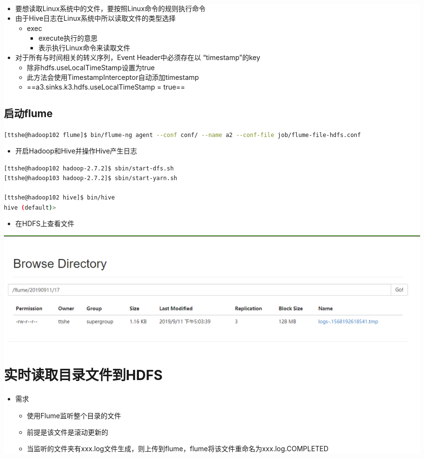 - 要想读取Linux系统中的文件，要按照Linux命令的规则执行命令
- 由于Hive日志在Linux系统中所以读取文件的类型选择
  - exec
    - execute执行的意思
    - 表示执行Linux命令来读取文件
- 对于所有与时间相关的转义序列，Event Header中必须存在以 “timestamp”的key
  - 除非hdfs.useLocalTimeStamp设置为true
  - 此方法会使用TimestampInterceptor自动添加timestamp
  - ==a3.sinks.k3.hdfs.useLocalTimeStamp = true==



## 启动flume

```bash
[ttshe@hadoop102 flume]$ bin/flume-ng agent --conf conf/ --name a2 --conf-file job/flume-file-hdfs.conf
```

- 开启Hadoop和Hive并操作Hive产生日志

```bash
[ttshe@hadoop102 hadoop-2.7.2]$ sbin/start-dfs.sh
[ttshe@hadoop103 hadoop-2.7.2]$ sbin/start-yarn.sh

[ttshe@hadoop102 hive]$ bin/hive
hive (default)>
```

- 在HDFS上查看文件

![](img/11.png) 



# 实时读取目录文件到HDFS

- 需求

  - 使用Flume监听整个目录的文件

  - 前提是该文件是滚动更新的

  - 当监听的文件夹有xxx.log文件生成，则上传到flume，flume将该文件重命名为xxx.log.COMPLETED

